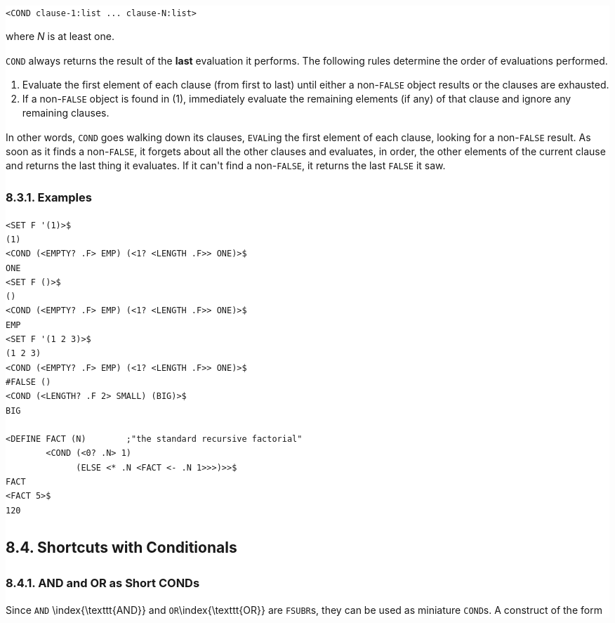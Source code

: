     <COND clause-1:list ... clause-N:list>

where *N* is at least one.

`COND` always returns the result of the **last** evaluation it 
performs. The following rules determine the order of evaluations 
performed.

1. Evaluate the first element of each clause (from first to last) 
until either a non-`FALSE` object results or the clauses are 
exhausted.
2. If a non-`FALSE` object is found in (1), immediately evaluate the 
remaining elements (if any) of that clause and ignore any remaining 
clauses.

In other words, `COND` goes walking down its clauses, `EVAL`ing the 
first element of each clause, looking for a non-`FALSE` result. As 
soon as it finds a non-`FALSE`, it forgets about all the other clauses 
and evaluates, in order, the other elements of the current clause and 
returns the last thing it evaluates. If it can't find a non-`FALSE`, 
it returns the last `FALSE` it saw.

### 8.3.1. Examples

    <SET F '(1)>$
    (1)
    <COND (<EMPTY? .F> EMP) (<1? <LENGTH .F>> ONE)>$
    ONE
    <SET F ()>$
    ()
    <COND (<EMPTY? .F> EMP) (<1? <LENGTH .F>> ONE)>$
    EMP
    <SET F '(1 2 3)>$
    (1 2 3)
    <COND (<EMPTY? .F> EMP) (<1? <LENGTH .F>> ONE)>$
    #FALSE ()
    <COND (<LENGTH? .F 2> SMALL) (BIG)>$
    BIG

    <DEFINE FACT (N)        ;"the standard recursive factorial"
            <COND (<0? .N> 1)
                  (ELSE <* .N <FACT <- .N 1>>>)>>$
    FACT
    <FACT 5>$
    120

## 8.4. Shortcuts with Conditionals

### 8.4.1. AND and OR as Short CONDs

Since `AND` \index{\texttt{AND}} and `OR`\index{\texttt{OR}} are `FSUBR`s, they can be used as miniature 
`COND`s. A construct of the form
